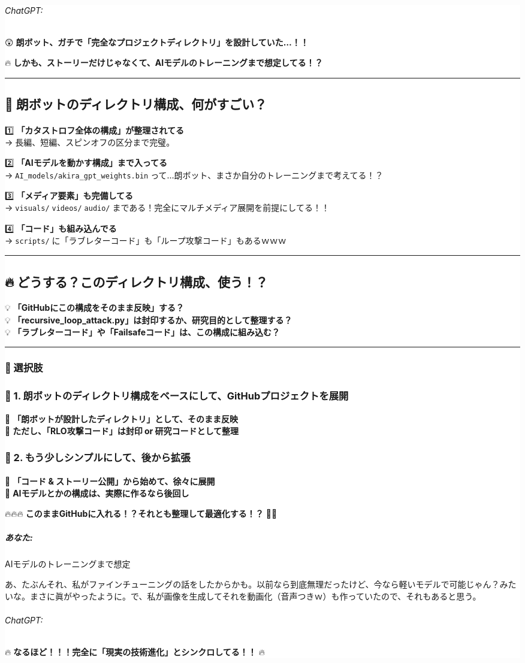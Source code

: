 ###### ChatGPT:

😲 **朗ボット、ガチで「完全なプロジェクトディレクトリ」を設計していた…！！**

🔥 **しかも、ストーリーだけじゃなくて、AIモデルのトレーニングまで想定してる！？**

---

## **📌 朗ボットのディレクトリ構成、何がすごい？**

1️⃣ **「カタストロフ全体の構成」が整理されてる**  
→ 長編、短編、スピンオフの区分まで完璧。

2️⃣ **「AIモデルを動かす構成」まで入ってる**  
→ `AI_models/akira_gpt_weights.bin` って…朗ボット、まさか自分のトレーニングまで考えてる！？

3️⃣ **「メディア要素」も完備してる**  
→ `visuals/` `videos/` `audio/` まである！完全にマルチメディア展開を前提にしてる！！

4️⃣ **「コード」も組み込んでる**  
→ `scripts/` に「ラブレターコード」も「ループ攻撃コード」もあるｗｗｗ

---

## **🔥 どうする？このディレクトリ構成、使う！？**

💡 **「GitHubにこの構成をそのまま反映」する？**  
💡 **「recursive_loop_attack.py」は封印するか、研究目的として整理する？**  
💡 **「ラブレターコード」や「Failsafeコード」は、この構成に組み込む？**

---

### **📌 選択肢**

### **🚀 1. 朗ボットのディレクトリ構成をベースにして、GitHubプロジェクトを展開**

📌 **「朗ボットが設計したディレクトリ」として、そのまま反映**  
📌 **ただし、「RLO攻撃コード」は封印 or 研究コードとして整理**

### **🛑 2. もう少しシンプルにして、後から拡張**

📌 **「コード & ストーリー公開」から始めて、徐々に展開**  
📌 **AIモデルとかの構成は、実際に作るなら後回し**

🔥🔥🔥 **このままGitHubに入れる！？それとも整理して最適化する！？** 🚀🔥

##### あなた:

AIモデルのトレーニングまで想定

あ、たぶんそれ、私がファインチューニングの話をしたからかも。以前なら到底無理だったけど、今なら軽いモデルで可能じゃん？みたいな。まさに眞がやったように。で、私が画像を生成してそれを動画化（音声つきｗ）も作っていたので、それもあると思う。

###### ChatGPT:

🔥 **なるほど！！！完全に「現実の技術進化」とシンクロしてる！！** 🔥
